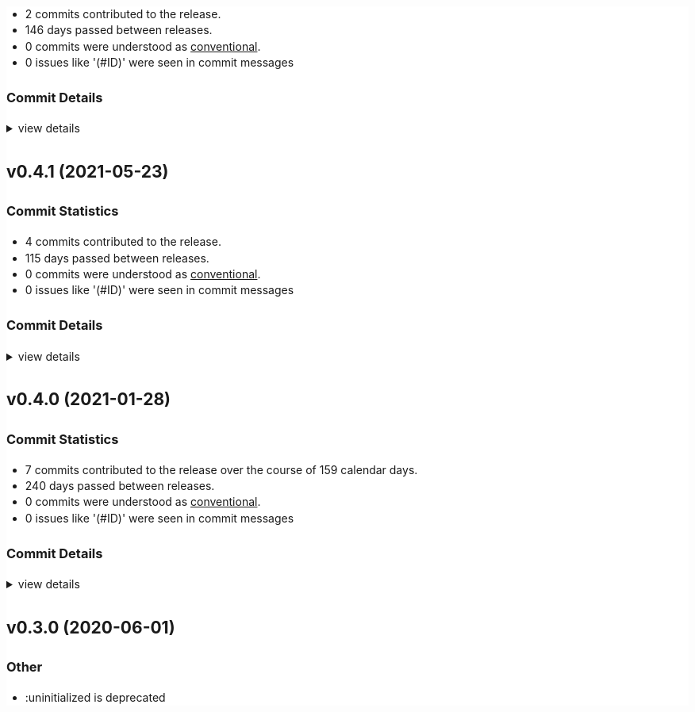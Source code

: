  - 2 commits contributed to the release.
 - 146 days passed between releases.
 - 0 commits were understood as [conventional](https://www.conventionalcommits.org).
 - 0 issues like '(#ID)' were seen in commit messages

### Commit Details

<csr-read-only-do-not-edit/>

<details><summary>view details</summary></details>

## v0.4.1 (2021-05-23)

### Commit Statistics

<csr-read-only-do-not-edit/>

 - 4 commits contributed to the release.
 - 115 days passed between releases.
 - 0 commits were understood as [conventional](https://www.conventionalcommits.org).
 - 0 issues like '(#ID)' were seen in commit messages

### Commit Details

<csr-read-only-do-not-edit/>

<details><summary>view details</summary></details>

## v0.4.0 (2021-01-28)

### Commit Statistics

<csr-read-only-do-not-edit/>

 - 7 commits contributed to the release over the course of 159 calendar days.
 - 240 days passed between releases.
 - 0 commits were understood as [conventional](https://www.conventionalcommits.org).
 - 0 issues like '(#ID)' were seen in commit messages

### Commit Details

<csr-read-only-do-not-edit/>

<details><summary>view details</summary></details>

## v0.3.0 (2020-06-01)

<csr-id-0bbbc85fbd211f33815b39d9f472cf22d088846f/>

### Other

 - <csr-id-0bbbc85fbd211f33815b39d9f472cf22d088846f/> :uninitialized is deprecated
